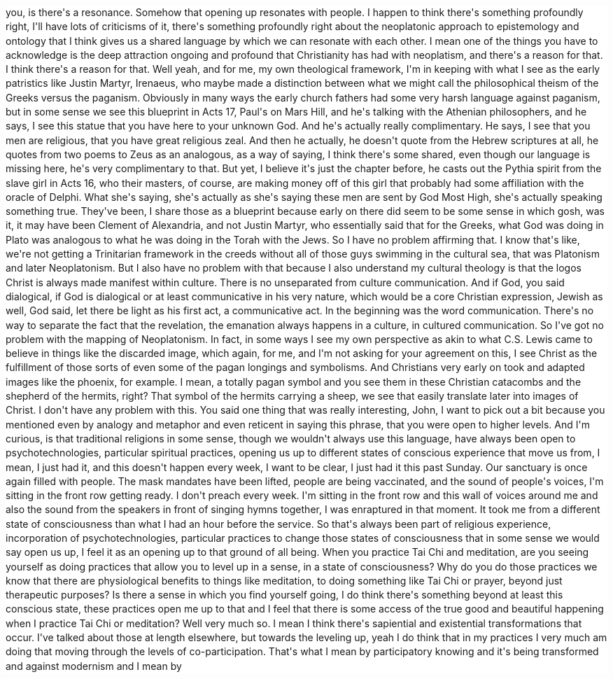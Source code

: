you, is there's a resonance. Somehow that opening up resonates with people. I happen to think there's something profoundly right, I'll have lots of criticisms of it, there's something profoundly right about the neoplatonic approach to epistemology and ontology that I think gives us a shared language by which we can resonate with each other. I mean one of the things you have to acknowledge is the deep attraction ongoing and profound that Christianity has had with neoplatism, and there's a reason for that. I think there's a reason for that. Well yeah, and for me, my own theological framework, I'm in keeping with what I see as the early patristics like Justin Martyr, Irenaeus, who maybe made a distinction between what we might call the philosophical theism of the Greeks versus the paganism. Obviously in many ways the early church fathers had some very harsh language against paganism, but in some sense we see this blueprint in Acts 17, Paul's on Mars Hill, and he's talking with the Athenian philosophers, and he says, I see this statue that you have here to your unknown God. And he's actually really complimentary. He says, I see that you men are religious, that you have great religious zeal. And then he actually, he doesn't quote from the Hebrew scriptures at all, he quotes from two poems to Zeus as an analogous, as a way of saying, I think there's some shared, even though our language is missing here, he's very complimentary to that. But yet, I believe it's just the chapter before, he casts out the Pythia spirit from the slave girl in Acts 16, who their masters, of course, are making money off of this girl that probably had some affiliation with the oracle of Delphi. What she's saying, she's actually as she's saying these men are sent by God Most High, she's actually speaking something true. They've been, I share those as a blueprint because early on there did seem to be some sense in which gosh, was it, it may have been Clement of Alexandria, and not Justin Martyr, who essentially said that for the Greeks, what God was doing in Plato was analogous to what he was doing in the Torah with the Jews. So I have no problem affirming that. I know that's like, we're not getting a Trinitarian framework in the creeds without all of those guys swimming in the cultural sea, that was Platonism and later Neoplatonism. But I also have no problem with that because I also understand my cultural theology is that the logos Christ is always made manifest within culture. There is no unseparated from culture communication. And if God, you said dialogical, if God is dialogical or at least communicative in his very nature, which would be a core Christian expression, Jewish as well, God said, let there be light as his first act, a communicative act. In the beginning was the word communication. There's no way to separate the fact that the revelation, the emanation always happens in a culture, in cultured communication. So I've got no problem with the mapping of Neoplatonism. In fact, in some ways I see my own perspective as akin to what C.S. Lewis came to believe in things like the discarded image, which again, for me, and I'm not asking for your agreement on this, I see Christ as the fulfillment of those sorts of even some of the pagan longings and symbolisms. And Christians very early on took and adapted images like the phoenix, for example. I mean, a totally pagan symbol and you see them in these Christian catacombs and the shepherd of the hermits, right? That symbol of the hermits carrying a sheep, we see that easily translate later into images of Christ. I don't have any problem with this. You said one thing that was really interesting, John, I want to pick out a bit because you mentioned even by analogy and metaphor and even reticent in saying this phrase, that you were open to higher levels. And I'm curious, is that traditional religions in some sense, though we wouldn't always use this language, have always been open to psychotechnologies, particular spiritual practices, opening us up to different states of conscious experience that move us from, I mean, I just had it, and this doesn't happen every week, I want to be clear, I just had it this past Sunday. Our sanctuary is once again filled with people. The mask mandates have been lifted, people are being vaccinated, and the sound of people's voices, I'm sitting in the front row getting ready. I don't preach every week. I'm sitting in the front row and this wall of voices around me and also the sound from the speakers in front of singing hymns together, I was enraptured in that moment. It took me from a different state of consciousness than what I had an hour before the service. So that's always been part of religious experience, incorporation of psychotechnologies, particular practices to change those states of consciousness that in some sense we would say open us up, I feel it as an opening up to that ground of all being. When you practice Tai Chi and meditation, are you seeing yourself as doing practices that allow you to level up in a sense, in a state of consciousness? Why do you do those practices we know that there are physiological benefits to things like meditation, to doing something like Tai Chi or prayer, beyond just therapeutic purposes? Is there a sense in which you find yourself going, I do think there's something beyond at least this conscious state, these practices open me up to that and I feel that there is some access of the true good and beautiful happening when I practice Tai Chi or meditation? Well very much so. I mean I think there's sapiential and existential transformations that occur. I've talked about those at length elsewhere, but towards the leveling up, yeah I do think that in my practices I very much am doing that moving through the levels of co-participation. That's what I mean by participatory knowing and it's being transformed and against modernism and I mean by